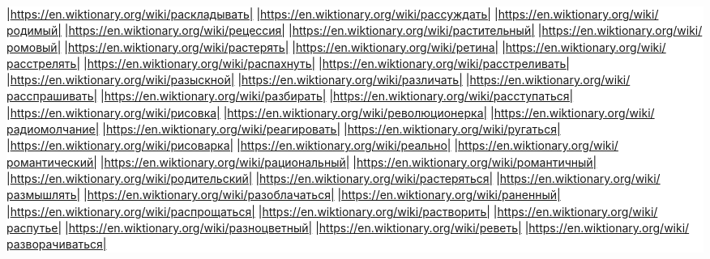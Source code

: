 |https://en.wiktionary.org/wiki/раскладывать|
|https://en.wiktionary.org/wiki/рассуждать|
|https://en.wiktionary.org/wiki/родимый|
|https://en.wiktionary.org/wiki/рецессия|
|https://en.wiktionary.org/wiki/растительный|
|https://en.wiktionary.org/wiki/ромовый|
|https://en.wiktionary.org/wiki/растерять|
|https://en.wiktionary.org/wiki/ретина|
|https://en.wiktionary.org/wiki/расстрелять|
|https://en.wiktionary.org/wiki/распахнуть|
|https://en.wiktionary.org/wiki/расстреливать|
|https://en.wiktionary.org/wiki/разыскной|
|https://en.wiktionary.org/wiki/различать|
|https://en.wiktionary.org/wiki/расспрашивать|
|https://en.wiktionary.org/wiki/разбирать|
|https://en.wiktionary.org/wiki/расступаться|
|https://en.wiktionary.org/wiki/рисовка|
|https://en.wiktionary.org/wiki/революционерка|
|https://en.wiktionary.org/wiki/радиомолчание|
|https://en.wiktionary.org/wiki/реагировать|
|https://en.wiktionary.org/wiki/ругаться|
|https://en.wiktionary.org/wiki/рисоварка|
|https://en.wiktionary.org/wiki/реально|
|https://en.wiktionary.org/wiki/романтический|
|https://en.wiktionary.org/wiki/рациональный|
|https://en.wiktionary.org/wiki/романтичный|
|https://en.wiktionary.org/wiki/родительский|
|https://en.wiktionary.org/wiki/растеряться|
|https://en.wiktionary.org/wiki/размышлять|
|https://en.wiktionary.org/wiki/разоблачаться|
|https://en.wiktionary.org/wiki/раненный|
|https://en.wiktionary.org/wiki/распрощаться|
|https://en.wiktionary.org/wiki/растворить|
|https://en.wiktionary.org/wiki/распутье|
|https://en.wiktionary.org/wiki/разноцветный|
|https://en.wiktionary.org/wiki/реветь|
|https://en.wiktionary.org/wiki/разворачиваться|